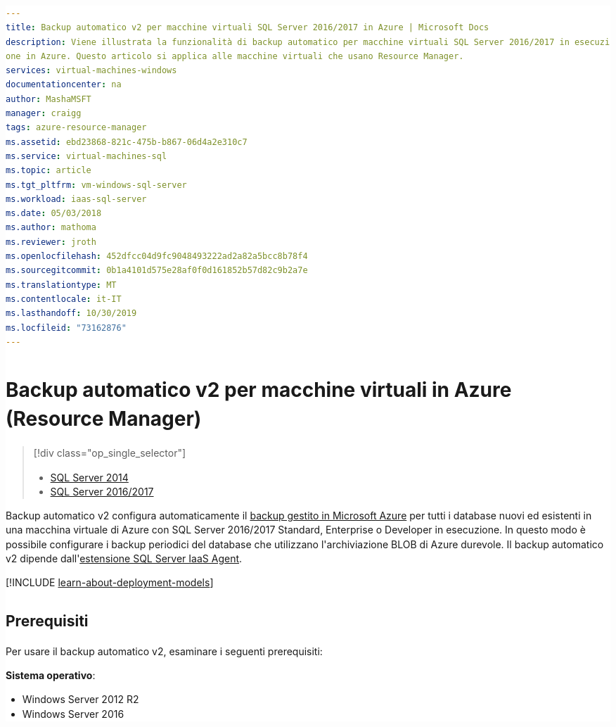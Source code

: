 ```yaml
---
title: Backup automatico v2 per macchine virtuali SQL Server 2016/2017 in Azure | Microsoft Docs
description: Viene illustrata la funzionalità di backup automatico per macchine virtuali SQL Server 2016/2017 in esecuzione in Azure. Questo articolo si applica alle macchine virtuali che usano Resource Manager.
services: virtual-machines-windows
documentationcenter: na
author: MashaMSFT
manager: craigg
tags: azure-resource-manager
ms.assetid: ebd23868-821c-475b-b867-06d4a2e310c7
ms.service: virtual-machines-sql
ms.topic: article
ms.tgt_pltfrm: vm-windows-sql-server
ms.workload: iaas-sql-server
ms.date: 05/03/2018
ms.author: mathoma
ms.reviewer: jroth
ms.openlocfilehash: 452dfcc04d9fc9048493222ad2a82a5bcc8b78f4
ms.sourcegitcommit: 0b1a4101d575e28af0f0d161852b57d82c9b2a7e
ms.translationtype: MT
ms.contentlocale: it-IT
ms.lasthandoff: 10/30/2019
ms.locfileid: "73162876"
---
```

# <a name="automated-backup-v2-for-azure-virtual-machines-resource-manager"></a>Backup automatico v2 per macchine virtuali in Azure (Resource Manager)

> [!div class="op_single_selector"]
> * [SQL Server 2014](virtual-machines-windows-sql-automated-backup.md)
> * [SQL Server 2016/2017](virtual-machines-windows-sql-automated-backup-v2.md)

Backup automatico v2 configura automaticamente il [backup gestito in Microsoft Azure](https://msdn.microsoft.com/library/dn449496.aspx) per tutti i database nuovi ed esistenti in una macchina virtuale di Azure con SQL Server 2016/2017 Standard, Enterprise o Developer in esecuzione. In questo modo è possibile configurare i backup periodici del database che utilizzano l'archiviazione BLOB di Azure durevole. Il backup automatico v2 dipende dall'[estensione SQL Server IaaS Agent](virtual-machines-windows-sql-server-agent-extension.md).

[!INCLUDE [learn-about-deployment-models](../../../../includes/learn-about-deployment-models-rm-include.md)]

## <a name="prerequisites"></a>Prerequisiti
Per usare il backup automatico v2, esaminare i seguenti prerequisiti:

**Sistema operativo**:

- Windows Server 2012 R2
- Windows Server 2016
